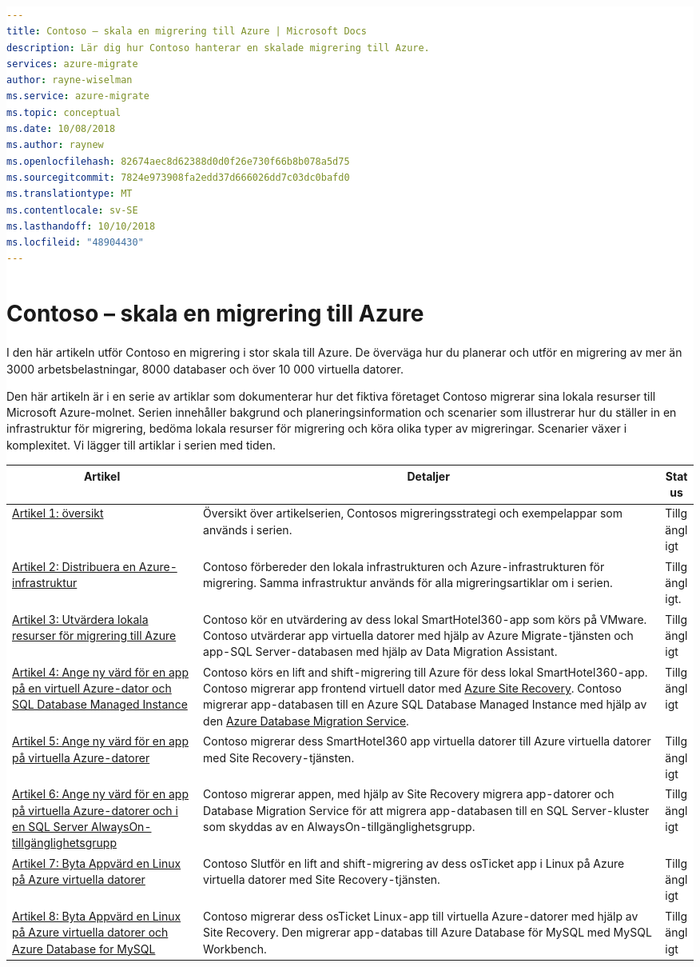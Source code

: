 ```yaml
---
title: Contoso – skala en migrering till Azure | Microsoft Docs
description: Lär dig hur Contoso hanterar en skalade migrering till Azure.
services: azure-migrate
author: rayne-wiselman
ms.service: azure-migrate
ms.topic: conceptual
ms.date: 10/08/2018
ms.author: raynew
ms.openlocfilehash: 82674aec8d62388d0d0f26e730f66b8b078a5d75
ms.sourcegitcommit: 7824e973908fa2edd37d666026dd7c03dc0bafd0
ms.translationtype: MT
ms.contentlocale: sv-SE
ms.lasthandoff: 10/10/2018
ms.locfileid: "48904430"
---
```

# <a name="contoso---scale-a-migration-to-azure"></a>Contoso – skala en migrering till Azure

I den här artikeln utför Contoso en migrering i stor skala till Azure. De överväga hur du planerar och utför en migrering av mer än 3000 arbetsbelastningar, 8000 databaser och över 10 000 virtuella datorer.


Den här artikeln är i en serie av artiklar som dokumenterar hur det fiktiva företaget Contoso migrerar sina lokala resurser till Microsoft Azure-molnet. Serien innehåller bakgrund och planeringsinformation och scenarier som illustrerar hur du ställer in en infrastruktur för migrering, bedöma lokala resurser för migrering och köra olika typer av migreringar. Scenarier växer i komplexitet. Vi lägger till artiklar i serien med tiden.


**Artikel** | **Detaljer** | **Status**
--- | --- | ---
[Artikel 1: översikt](contoso-migration-overview.md) | Översikt över artikelserien, Contosos migreringsstrategi och exempelappar som används i serien. | Tillgängligt
[Artikel 2: Distribuera en Azure-infrastruktur](contoso-migration-infrastructure.md) | Contoso förbereder den lokala infrastrukturen och Azure-infrastrukturen för migrering. Samma infrastruktur används för alla migreringsartiklar om i serien. | Tillgängligt.
[Artikel 3: Utvärdera lokala resurser för migrering till Azure](contoso-migration-assessment.md)  | Contoso kör en utvärdering av dess lokal SmartHotel360-app som körs på VMware. Contoso utvärderar app virtuella datorer med hjälp av Azure Migrate-tjänsten och app-SQL Server-databasen med hjälp av Data Migration Assistant. | Tillgängligt
[Artikel 4: Ange ny värd för en app på en virtuell Azure-dator och SQL Database Managed Instance](contoso-migration-rehost-vm-sql-managed-instance.md) | Contoso körs en lift and shift-migrering till Azure för dess lokal SmartHotel360-app. Contoso migrerar app frontend virtuell dator med [Azure Site Recovery](https://docs.microsoft.com/azure/site-recovery/site-recovery-overview). Contoso migrerar app-databasen till en Azure SQL Database Managed Instance med hjälp av den [Azure Database Migration Service](https://docs.microsoft.com/azure/dms/dms-overview). | Tillgängligt   
[Artikel 5: Ange ny värd för en app på virtuella Azure-datorer](contoso-migration-rehost-vm.md) | Contoso migrerar dess SmartHotel360 app virtuella datorer till Azure virtuella datorer med Site Recovery-tjänsten. | Tillgängligt
[Artikel 6: Ange ny värd för en app på virtuella Azure-datorer och i en SQL Server AlwaysOn-tillgänglighetsgrupp](contoso-migration-rehost-vm-sql-ag.md) | Contoso migrerar appen, med hjälp av Site Recovery migrera app-datorer och Database Migration Service för att migrera app-databasen till en SQL Server-kluster som skyddas av en AlwaysOn-tillgänglighetsgrupp. | Tillgängligt
[Artikel 7: Byta Appvärd en Linux på Azure virtuella datorer](contoso-migration-rehost-linux-vm.md) | Contoso Slutför en lift and shift-migrering av dess osTicket app i Linux på Azure virtuella datorer med Site Recovery-tjänsten. | Tillgängligt
[Artikel 8: Byta Appvärd en Linux på Azure virtuella datorer och Azure Database for MySQL](contoso-migration-rehost-linux-vm-mysql.md) | Contoso migrerar dess osTicket Linux-app till virtuella Azure-datorer med hjälp av Site Recovery. Den migrerar app-databas till Azure Database för MySQL med MySQL Workbench. | Tillgängligt